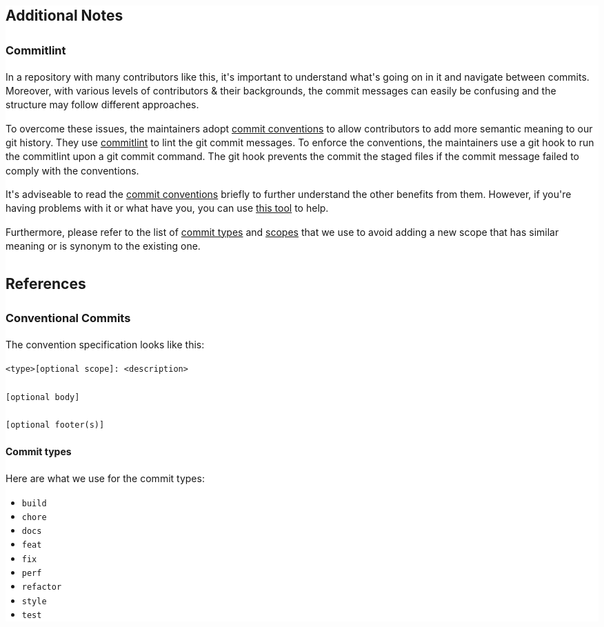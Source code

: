 ## Additional Notes

### Commitlint

In a repository with many contributors like this, it's important to understand
what's going on in it and navigate between commits. Moreover, with various
levels of contributors & their backgrounds, the commit messages can easily be
confusing and the structure may follow different approaches.

To overcome these issues, the maintainers adopt [commit conventions](https://www.conventionalcommits.org/en/)
to allow contributors to add more semantic meaning to our git history. They use
[commitlint](https://commitlint.js.org/) to lint the git commit messages.
To enforce the conventions, the maintainers use a git hook to run the
commitlint upon a git commit command. The git hook prevents the commit the
staged files if the commit message failed to comply with the conventions.

It's adviseable to read the [commit conventions](https://www.conventionalcommits.org/en/v1.0.0)
briefly to further understand the other benefits from them. However, if you're
having problems with it or what have you, you can use [this
tool](https://commitlint.io/) to help.

Furthermore, please refer to the list of [commit types](#commit-types) and
[scopes](#commit-scopes) that we use to avoid adding a new scope that has similar
meaning or is synonym to the existing one.

## References

### Conventional Commits

The convention specification looks like this:

```
<type>[optional scope]: <description>

[optional body]

[optional footer(s)]
```

#### Commit types

Here are what we use for the commit types:

- `build`
- `chore`
- `docs`
- `feat`
- `fix`
- `perf`
- `refactor`
- `style`
- `test`
